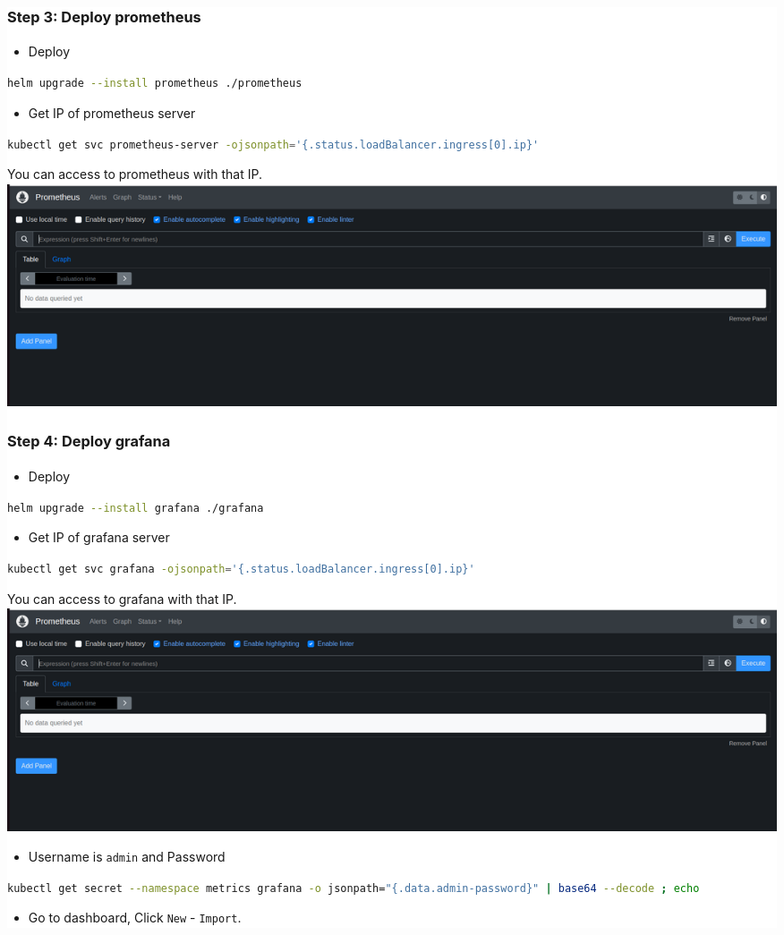 ### Step 3: Deploy prometheus
- Deploy
```bash
helm upgrade --install prometheus ./prometheus
```
- Get IP of prometheus server
```bash
kubectl get svc prometheus-server -ojsonpath='{.status.loadBalancer.ingress[0].ip}'
```
You can access to prometheus with that IP.
![](../images/prometheus.png)

### Step 4: Deploy grafana
- Deploy
```bash
helm upgrade --install grafana ./grafana
```
- Get IP of grafana server
```bash
kubectl get svc grafana -ojsonpath='{.status.loadBalancer.ingress[0].ip}'
```
You can access to grafana with that IP.
![](../images/prometheus.png)
- Username is `admin` and Password
```bash
kubectl get secret --namespace metrics grafana -o jsonpath="{.data.admin-password}" | base64 --decode ; echo
```
- Go to dashboard, Click `New` - `Import`.